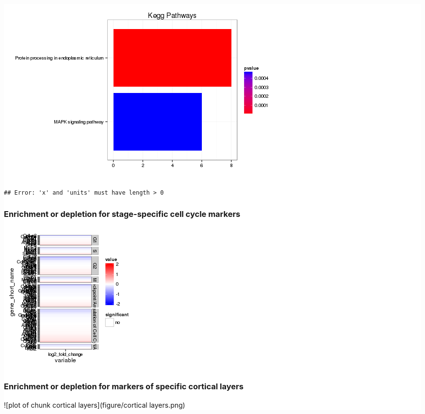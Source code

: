 ![plot of chunk GO_figures](figure/GO_figures4.png) 

```
## Error: 'x' and 'units' must have length > 0
```





### Enrichment or depletion for stage-specific cell cycle markers 

![plot of chunk cellcycle](figure/cellcycle.png) 


### Enrichment or depletion for markers of specific cortical layers

![plot of chunk cortical layers](figure/cortical layers.png) 
